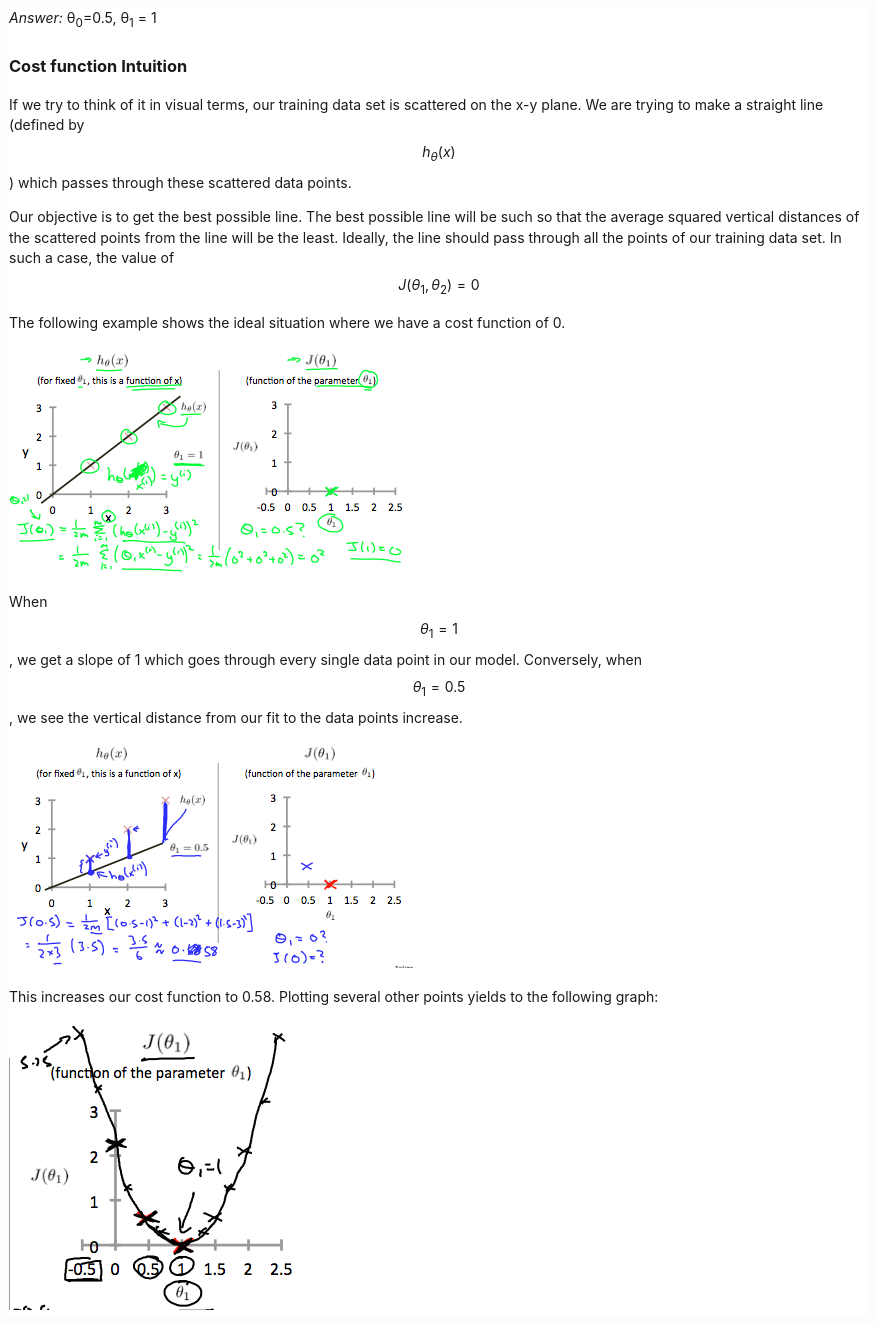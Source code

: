 _Answer:_ θ<sub>0</sub>=0.5, θ<sub>1</sub> = 1


### Cost function Intuition

If we try to think of it in visual terms, our training data set is scattered on the x-y plane. We are trying to make a straight line (defined by $$h_θ({x})$$) which passes through these scattered data points.

Our objective is to get the best possible line. The best possible line will be such so that the average squared vertical distances of the scattered points from the line will be the least. Ideally, the line should pass through all the points of our training data set. In such a case, the value of  $$J({\theta_1, \theta_2}) = 0$$

The following example shows the ideal situation where we have a cost function of 0.

![Cost Intuition pic](./images/CostInt1.png)

When $$\theta_1 = 1$$, we get a slope of 1 which goes through every single data point in our model. Conversely, when $$\theta_1 = 0.5$$, we see the vertical distance from our fit to the data points increase.

![Cost Intuition pic](./images/CostInt2.png)

This increases our cost function to 0.58. Plotting several other points yields to the following graph:

![Cost Intuition pic](./images/CostInt3.png)
